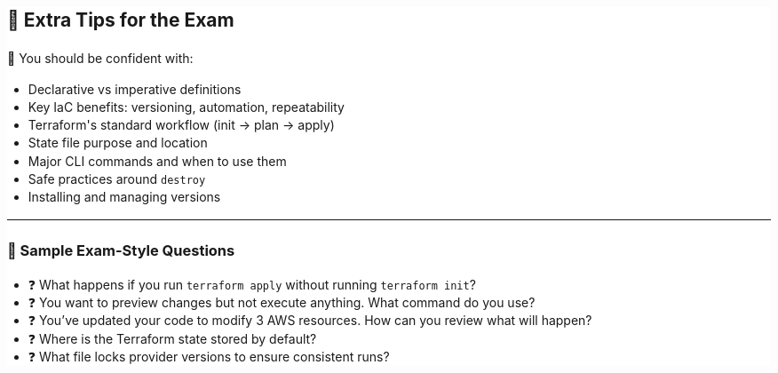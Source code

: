 
## 📘 Extra Tips for the Exam

📝 You should be confident with:
- Declarative vs imperative definitions
- Key IaC benefits: versioning, automation, repeatability
- Terraform's standard workflow (init → plan → apply)
- State file purpose and location
- Major CLI commands and when to use them
- Safe practices around `destroy`
- Installing and managing versions

---

### 🧪 Sample Exam-Style Questions

- ❓ What happens if you run `terraform apply` without running `terraform init`?
- ❓ You want to preview changes but not execute anything. What command do you use?
- ❓ You’ve updated your code to modify 3 AWS resources. How can you review what will happen?
- ❓ Where is the Terraform state stored by default?
- ❓ What file locks provider versions to ensure consistent runs?
